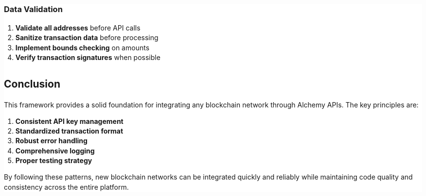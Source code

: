 ### Data Validation
1. **Validate all addresses** before API calls
2. **Sanitize transaction data** before processing
3. **Implement bounds checking** on amounts
4. **Verify transaction signatures** when possible

## Conclusion

This framework provides a solid foundation for integrating any blockchain network through Alchemy APIs. The key principles are:

1. **Consistent API key management**
2. **Standardized transaction format**
3. **Robust error handling**
4. **Comprehensive logging**
5. **Proper testing strategy**

By following these patterns, new blockchain networks can be integrated quickly and reliably while maintaining code quality and consistency across the entire platform.